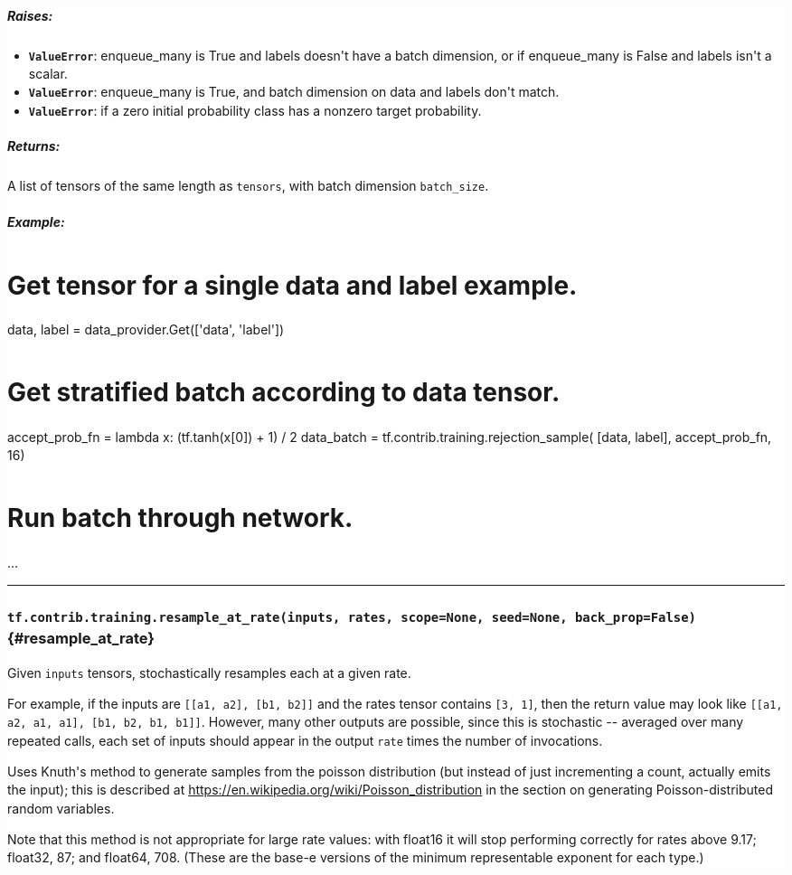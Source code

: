 ##### Raises:


*  <b>`ValueError`</b>: enqueue_many is True and labels doesn't have a batch
      dimension, or if enqueue_many is False and labels isn't a scalar.
*  <b>`ValueError`</b>: enqueue_many is True, and batch dimension on data and labels
      don't match.
*  <b>`ValueError`</b>: if a zero initial probability class has a nonzero target
      probability.

##### Returns:

  A list of tensors of the same length as `tensors`, with batch dimension
  `batch_size`.

##### Example:

  # Get tensor for a single data and label example.
  data, label = data_provider.Get(['data', 'label'])

  # Get stratified batch according to data tensor.
  accept_prob_fn = lambda x: (tf.tanh(x[0]) + 1) / 2
  data_batch = tf.contrib.training.rejection_sample(
      [data, label], accept_prob_fn, 16)

  # Run batch through network.
  ...


- - -

### `tf.contrib.training.resample_at_rate(inputs, rates, scope=None, seed=None, back_prop=False)` {#resample_at_rate}

Given `inputs` tensors, stochastically resamples each at a given rate.

For example, if the inputs are `[[a1, a2], [b1, b2]]` and the rates
tensor contains `[3, 1]`, then the return value may look like `[[a1,
a2, a1, a1], [b1, b2, b1, b1]]`. However, many other outputs are
possible, since this is stochastic -- averaged over many repeated
calls, each set of inputs should appear in the output `rate` times
the number of invocations.

Uses Knuth's method to generate samples from the poisson
distribution (but instead of just incrementing a count, actually
emits the input); this is described at
https://en.wikipedia.org/wiki/Poisson_distribution in the section on
generating Poisson-distributed random variables.

Note that this method is not appropriate for large rate values: with
float16 it will stop performing correctly for rates above 9.17;
float32, 87; and float64, 708. (These are the base-e versions of the
minimum representable exponent for each type.)
